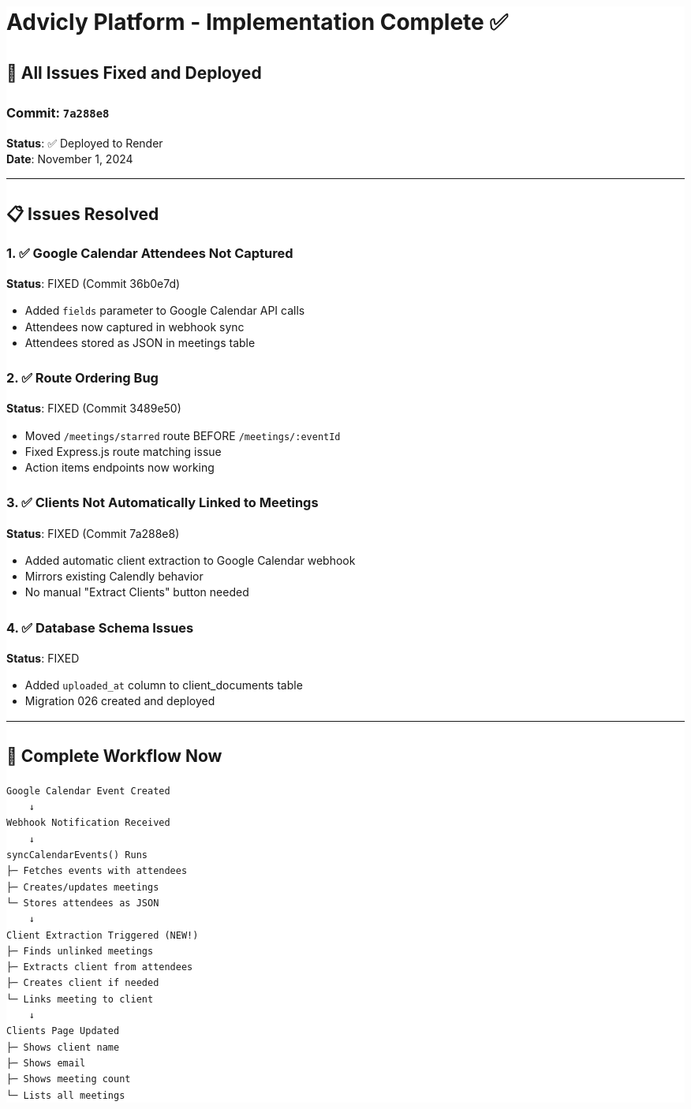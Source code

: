 # Advicly Platform - Implementation Complete ✅

## 🎯 All Issues Fixed and Deployed

### Commit: `7a288e8`
**Status**: ✅ Deployed to Render  
**Date**: November 1, 2024

---

## 📋 Issues Resolved

### 1. ✅ Google Calendar Attendees Not Captured
**Status**: FIXED (Commit 36b0e7d)
- Added `fields` parameter to Google Calendar API calls
- Attendees now captured in webhook sync
- Attendees stored as JSON in meetings table

### 2. ✅ Route Ordering Bug
**Status**: FIXED (Commit 3489e50)
- Moved `/meetings/starred` route BEFORE `/meetings/:eventId`
- Fixed Express.js route matching issue
- Action items endpoints now working

### 3. ✅ Clients Not Automatically Linked to Meetings
**Status**: FIXED (Commit 7a288e8)
- Added automatic client extraction to Google Calendar webhook
- Mirrors existing Calendly behavior
- No manual "Extract Clients" button needed

### 4. ✅ Database Schema Issues
**Status**: FIXED
- Added `uploaded_at` column to client_documents table
- Migration 026 created and deployed

---

## 🔄 Complete Workflow Now

```
Google Calendar Event Created
    ↓
Webhook Notification Received
    ↓
syncCalendarEvents() Runs
├─ Fetches events with attendees
├─ Creates/updates meetings
└─ Stores attendees as JSON
    ↓
Client Extraction Triggered (NEW!)
├─ Finds unlinked meetings
├─ Extracts client from attendees
├─ Creates client if needed
└─ Links meeting to client
    ↓
Clients Page Updated
├─ Shows client name
├─ Shows email
├─ Shows meeting count
└─ Lists all meetings
```